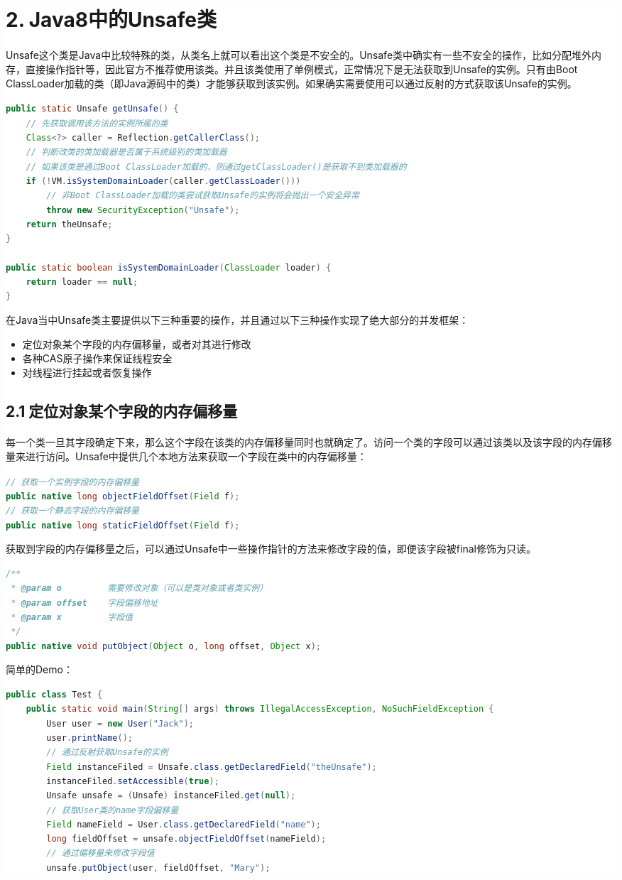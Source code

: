 # 2. Java8中的Unsafe类

Unsafe这个类是Java中比较特殊的类，从类名上就可以看出这个类是不安全的。Unsafe类中确实有一些不安全的操作，比如分配堆外内存，直接操作指针等，因此官方不推荐使用该类。并且该类使用了单例模式，正常情况下是无法获取到Unsafe的实例。只有由Boot ClassLoader加载的类（即Java源码中的类）才能够获取到该实例。如果确实需要使用可以通过反射的方式获取该Unsafe的实例。

```java
public static Unsafe getUnsafe() {
    // 先获取调用该方法的实例所属的类
    Class<?> caller = Reflection.getCallerClass();
    // 判断改类的类加载器是否属于系统级别的类加载器
    // 如果该类是通过Boot ClassLoader加载的，则通过getClassLoader()是获取不到类加载器的
    if (!VM.isSystemDomainLoader(caller.getClassLoader()))
        // 非Boot ClassLoader加载的类尝试获取Unsafe的实例将会抛出一个安全异常
        throw new SecurityException("Unsafe");
    return theUnsafe;
}

public static boolean isSystemDomainLoader(ClassLoader loader) {
    return loader == null;
}
```

在Java当中Unsafe类主要提供以下三种重要的操作，并且通过以下三种操作实现了绝大部分的并发框架：

- 定位对象某个字段的内存偏移量，或者对其进行修改
- 各种CAS原子操作来保证线程安全
- 对线程进行挂起或者恢复操作

## 2.1 定位对象某个字段的内存偏移量

每一个类一旦其字段确定下来，那么这个字段在该类的内存偏移量同时也就确定了。访问一个类的字段可以通过该类以及该字段的内存偏移量来进行访问。Unsafe中提供几个本地方法来获取一个字段在类中的内存偏移量：

```java
// 获取一个实例字段的内存偏移量
public native long objectFieldOffset(Field f);
// 获取一个静态字段的内存偏移量
public native long staticFieldOffset(Field f);
```

获取到字段的内存偏移量之后，可以通过Unsafe中一些操作指针的方法来修改字段的值，即便该字段被final修饰为只读。

```java
/**
 * @param o         需要修改对象（可以是类对象或者类实例）
 * @param offset    字段偏移地址
 * @param x         字段值
 */
public native void putObject(Object o, long offset, Object x);
```

简单的Demo：

```java
public class Test {
    public static void main(String[] args) throws IllegalAccessException, NoSuchFieldException {
        User user = new User("Jack");
        user.printName();
        // 通过反射获取Unsafe的实例
        Field instanceFiled = Unsafe.class.getDeclaredField("theUnsafe");
        instanceFiled.setAccessible(true);
        Unsafe unsafe = (Unsafe) instanceFiled.get(null);
        // 获取User类的name字段偏移量
        Field nameField = User.class.getDeclaredField("name");
        long fieldOffset = unsafe.objectFieldOffset(nameField);
        // 通过偏移量来修改字段值
        unsafe.putObject(user, fieldOffset, "Mary");
```